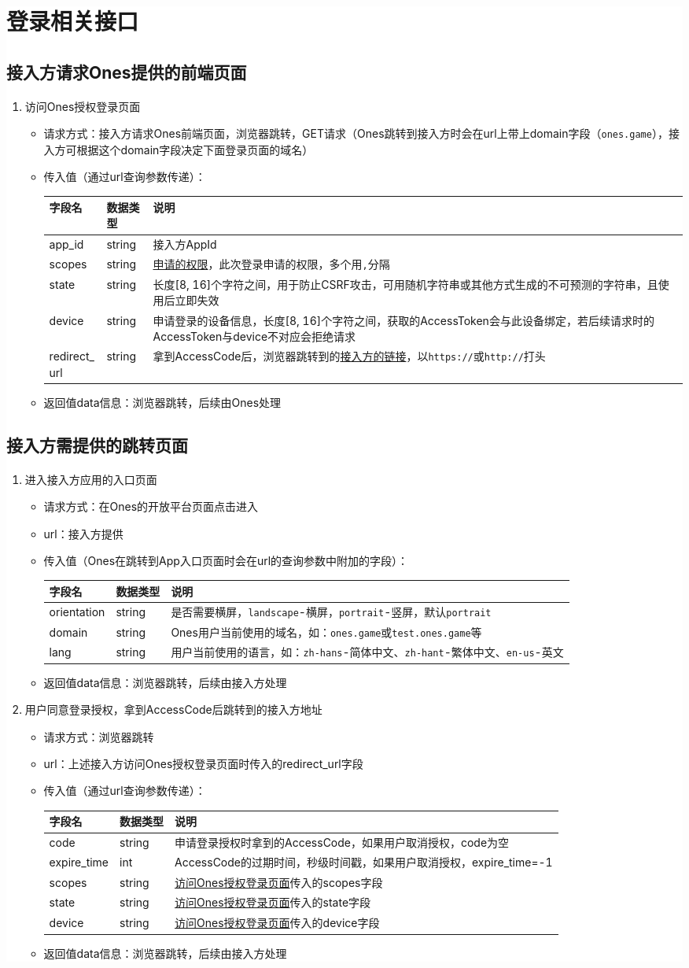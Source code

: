 # 登录相关接口

## 接入方请求Ones提供的前端页面

1. 访问Ones授权登录页面
    - 请求方式：接入方请求Ones前端页面，浏览器跳转，GET请求（Ones跳转到接入方时会在url上带上domain字段（`ones.game`），接入方可根据这个domain字段决定下面登录页面的域名）
    - 传入值（通过url查询参数传递）：
    
        | 字段名 | 数据类型 | 说明 |
        | --- | --- | --- |
        | app_id | string | 接入方AppId |
        | scopes | string | [申请的权限][scopes]，此次登录申请的权限，多个用`,`分隔 |
        | state | string | 长度[8, 16]个字符之间，用于防止CSRF攻击，可用随机字符串或其他方式生成的不可预测的字符串，且使用后立即失效 |
        | device | string | 申请登录的设备信息，长度[8, 16]个字符之间，获取的AccessToken会与此设备绑定，若后续请求时的AccessToken与device不对应会拒绝请求 |
        | redirect_url | string | 拿到AccessCode后，浏览器跳转到的[接入方的链接][]，以`https://`或`http://`打头 |
    - 返回值data信息：浏览器跳转，后续由Ones处理


## 接入方需提供的跳转页面

1. 进入接入方应用的入口页面
    - 请求方式：在Ones的开放平台页面点击进入
    - url：接入方提供
    - 传入值（Ones在跳转到App入口页面时会在url的查询参数中附加的字段）：
    
        | 字段名 | 数据类型 | 说明 |
        | --- | --- | --- |
        | orientation | string | 是否需要横屏，`landscape`-横屏，`portrait`-竖屏，默认`portrait` |
        | domain | string | Ones用户当前使用的域名，如：`ones.game`或`test.ones.game`等 |
        | lang | string | 用户当前使用的语言，如：`zh-hans`-简体中文、`zh-hant`-繁体中文、`en-us`-英文 |
    - 返回值data信息：浏览器跳转，后续由接入方处理

2. 用户同意登录授权，拿到AccessCode后跳转到的接入方地址
    - 请求方式：浏览器跳转
    - url：上述接入方访问Ones授权登录页面时传入的redirect_url字段
    - 传入值（通过url查询参数传递）：
    
        | 字段名 | 数据类型 | 说明 |
        | --- | --- | --- |
        | code | string | 申请登录授权时拿到的AccessCode，如果用户取消授权，code为空 |
        | expire_time | int | AccessCode的过期时间，秒级时间戳，如果用户取消授权，expire_time=-1 |
        | scopes | string | [访问Ones授权登录页面][]传入的scopes字段 |
        | state | string | [访问Ones授权登录页面][]传入的state字段 |
        | device | string | [访问Ones授权登录页面][]传入的device字段 |
    - 返回值data信息：浏览器跳转，后续由接入方处理


[payorderstatus]: <./5.附录.md/#订单状态> "订单状态"
[payorderdirection]: <./5.附录.md/#转帐方向> "转帐方向"
[scopes]: <./5.附录.md/#权限> "可申请权限"
[接入方的链接]: <#接入方需提供的跳转页面>
[访问Ones授权登录页面]: <#接入方请求Ones提供的前端页面>
[拿到AccessCode跳转到接入方的地址]: <#接入方需提供的跳转页面>